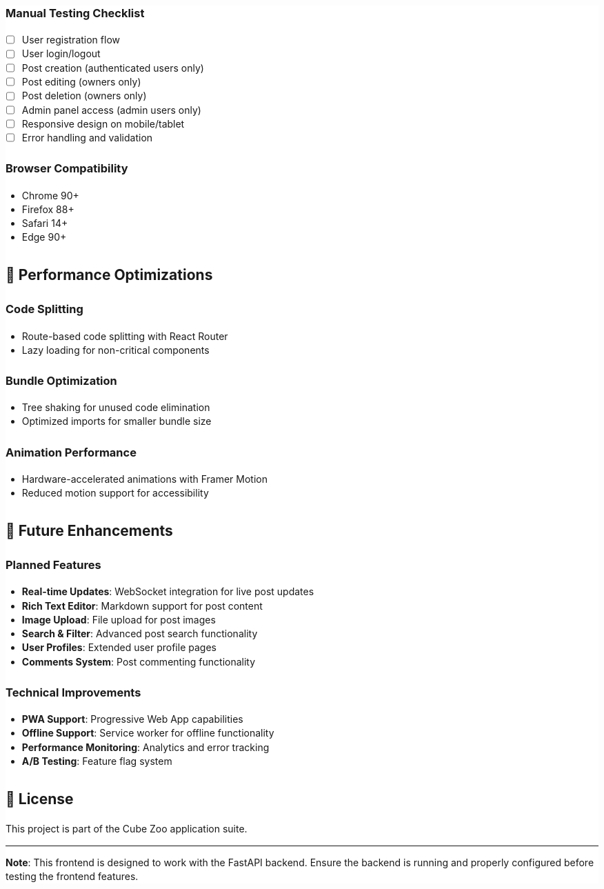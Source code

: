 ### Manual Testing Checklist

- [ ] User registration flow
- [ ] User login/logout
- [ ] Post creation (authenticated users only)
- [ ] Post editing (owners only)
- [ ] Post deletion (owners only)
- [ ] Admin panel access (admin users only)
- [ ] Responsive design on mobile/tablet
- [ ] Error handling and validation

### Browser Compatibility

- Chrome 90+
- Firefox 88+
- Safari 14+
- Edge 90+

## 🚀 Performance Optimizations

### Code Splitting

- Route-based code splitting with React Router
- Lazy loading for non-critical components

### Bundle Optimization

- Tree shaking for unused code elimination
- Optimized imports for smaller bundle size

### Animation Performance

- Hardware-accelerated animations with Framer Motion
- Reduced motion support for accessibility

## 🔮 Future Enhancements

### Planned Features

- **Real-time Updates**: WebSocket integration for live post updates
- **Rich Text Editor**: Markdown support for post content
- **Image Upload**: File upload for post images
- **Search & Filter**: Advanced post search functionality
- **User Profiles**: Extended user profile pages
- **Comments System**: Post commenting functionality

### Technical Improvements

- **PWA Support**: Progressive Web App capabilities
- **Offline Support**: Service worker for offline functionality
- **Performance Monitoring**: Analytics and error tracking
- **A/B Testing**: Feature flag system

## 📄 License

This project is part of the Cube Zoo application suite.

---

**Note**: This frontend is designed to work with the FastAPI backend. Ensure the backend is running and properly configured before testing the frontend features.
